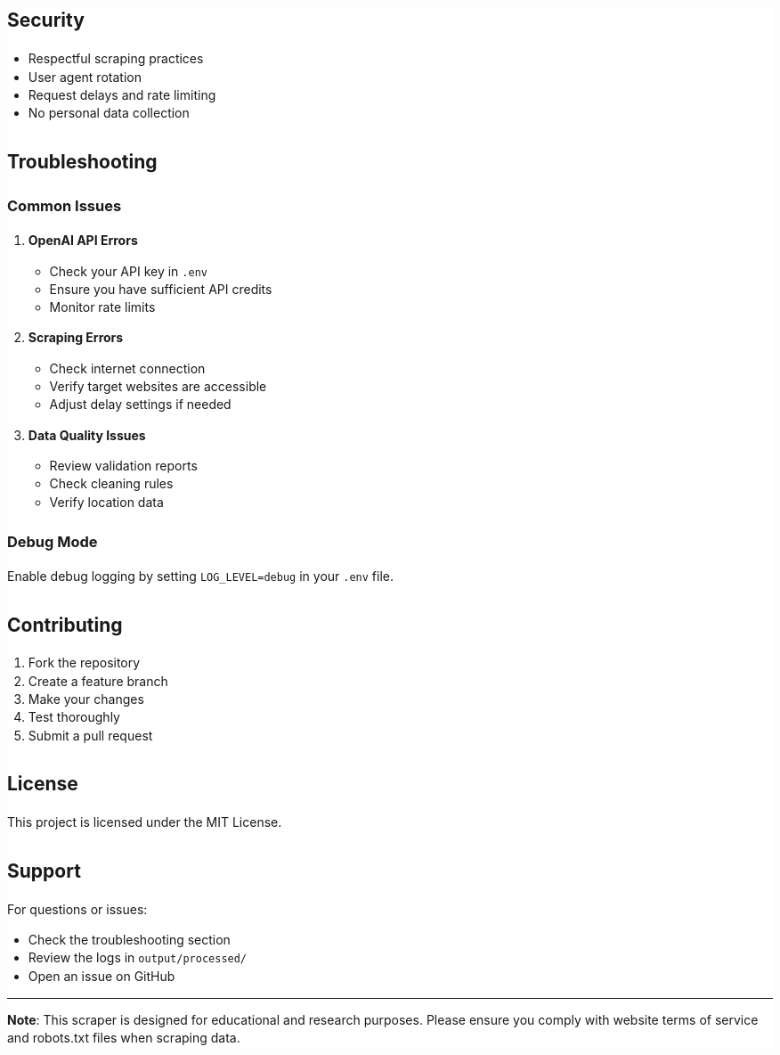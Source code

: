 ## Security

- Respectful scraping practices
- User agent rotation
- Request delays and rate limiting
- No personal data collection

## Troubleshooting

### Common Issues

1. **OpenAI API Errors**
   - Check your API key in `.env`
   - Ensure you have sufficient API credits
   - Monitor rate limits

2. **Scraping Errors**
   - Check internet connection
   - Verify target websites are accessible
   - Adjust delay settings if needed

3. **Data Quality Issues**
   - Review validation reports
   - Check cleaning rules
   - Verify location data

### Debug Mode

Enable debug logging by setting `LOG_LEVEL=debug` in your `.env` file.

## Contributing

1. Fork the repository
2. Create a feature branch
3. Make your changes
4. Test thoroughly
5. Submit a pull request

## License

This project is licensed under the MIT License.

## Support

For questions or issues:
- Check the troubleshooting section
- Review the logs in `output/processed/`
- Open an issue on GitHub

---

**Note**: This scraper is designed for educational and research purposes. Please ensure you comply with website terms of service and robots.txt files when scraping data.



